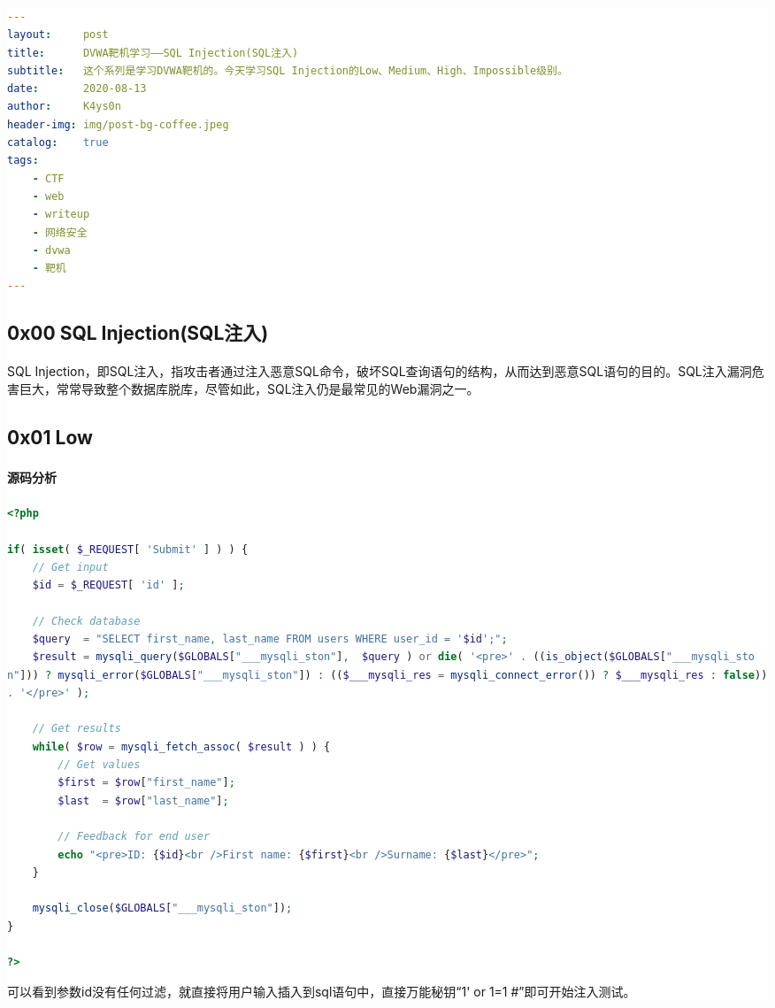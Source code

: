 ```yaml
---
layout:     post
title:      DVWA靶机学习——SQL Injection(SQL注入)
subtitle:   这个系列是学习DVWA靶机的。今天学习SQL Injection的Low、Medium、High、Impossible级别。
date:       2020-08-13
author:     K4ys0n
header-img: img/post-bg-coffee.jpeg
catalog:    true
tags:
    - CTF
    - web
    - writeup
    - 网络安全
    - dvwa
    - 靶机
---
```




## 0x00 SQL Injection(SQL注入)

SQL Injection，即SQL注入，指攻击者通过注入恶意SQL命令，破坏SQL查询语句的结构，从而达到恶意SQL语句的目的。SQL注入漏洞危害巨大，常常导致整个数据库脱库，尽管如此，SQL注入仍是最常见的Web漏洞之一。



## 0x01 Low

#### 源码分析
```php
<?php

if( isset( $_REQUEST[ 'Submit' ] ) ) {
    // Get input
    $id = $_REQUEST[ 'id' ];

    // Check database
    $query  = "SELECT first_name, last_name FROM users WHERE user_id = '$id';";
    $result = mysqli_query($GLOBALS["___mysqli_ston"],  $query ) or die( '<pre>' . ((is_object($GLOBALS["___mysqli_ston"])) ? mysqli_error($GLOBALS["___mysqli_ston"]) : (($___mysqli_res = mysqli_connect_error()) ? $___mysqli_res : false)) . '</pre>' );

    // Get results
    while( $row = mysqli_fetch_assoc( $result ) ) {
        // Get values
        $first = $row["first_name"];
        $last  = $row["last_name"];

        // Feedback for end user
        echo "<pre>ID: {$id}<br />First name: {$first}<br />Surname: {$last}</pre>";
    }

    mysqli_close($GLOBALS["___mysqli_ston"]);
}

?> 
```
可以看到参数id没有任何过滤，就直接将用户输入插入到sql语句中，直接万能秘钥“1' or 1=1 #”即可开始注入测试。
